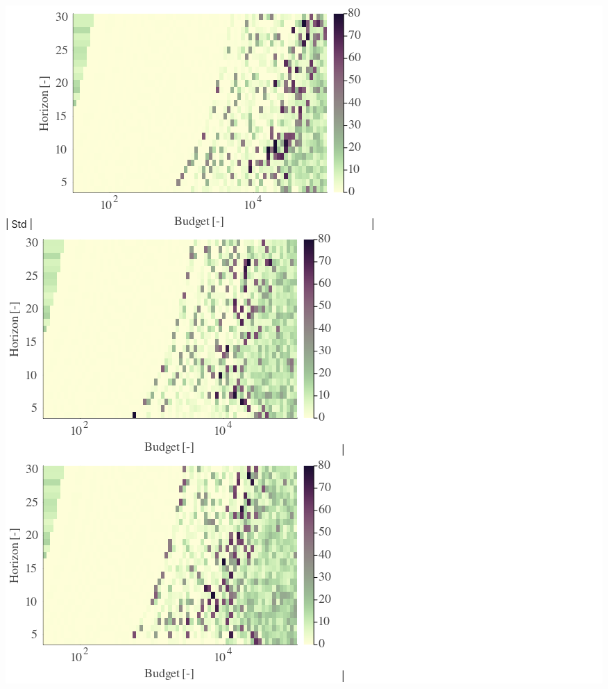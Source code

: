 | Std | ![](fig/sp_M/std_g_0.5_cp_64.png) | ![](fig/sp_M/std_g_0.55_cp_64.png) | ![](fig/sp_M/std_g_0.6_cp_64.png) | 
